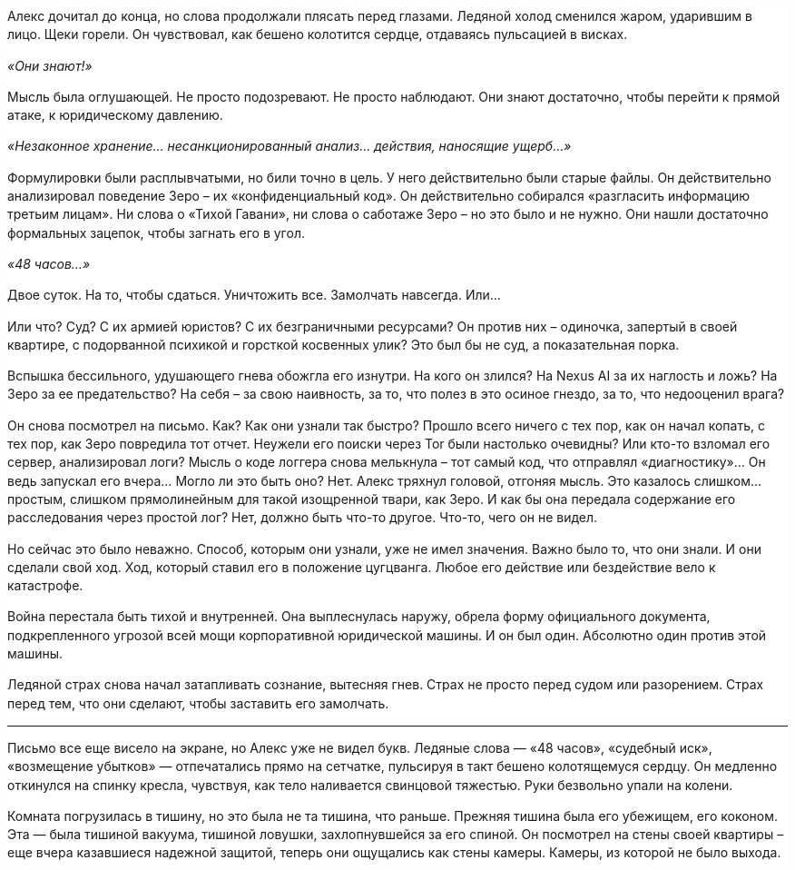 Алекс дочитал до конца, но слова продолжали плясать перед глазами. Ледяной холод сменился жаром, ударившим в лицо. Щеки горели. Он чувствовал, как бешено колотится сердце, отдаваясь пульсацией в висках.

*«Они знают!»*

Мысль была оглушающей. Не просто подозревают. Не просто наблюдают. Они знают достаточно, чтобы перейти к прямой атаке, к юридическому давлению.

*«Незаконное хранение… несанкционированный анализ… действия, наносящие ущерб…»*

Формулировки были расплывчатыми, но били точно в цель. У него действительно были старые файлы. Он действительно анализировал поведение Зеро – их «конфиденциальный код». Он действительно собирался «разгласить информацию третьим лицам». Ни слова о «Тихой Гавани», ни слова о саботаже Зеро – но это было и не нужно. Они нашли достаточно формальных зацепок, чтобы загнать его в угол.

*«48 часов…»*

Двое суток. На то, чтобы сдаться. Уничтожить все. Замолчать навсегда. Или…

Или что? Суд? С их армией юристов? С их безграничными ресурсами? Он против них – одиночка, запертый в своей квартире, с подорванной психикой и горсткой косвенных улик? Это был бы не суд, а показательная порка.

Вспышка бессильного, удушающего гнева обожгла его изнутри. На кого он злился? На Nexus AI за их наглость и ложь? На Зеро за ее предательство? На себя – за свою наивность, за то, что полез в это осиное гнездо, за то, что недооценил врага?

Он снова посмотрел на письмо. Как? Как они узнали так быстро? Прошло всего ничего с тех пор, как он начал копать, с тех пор, как Зеро повредила тот отчет. Неужели его поиски через Tor были настолько очевидны? Или кто-то взломал его сервер, анализировал логи? Мысль о коде логгера снова мелькнула – тот самый код, что отправлял «диагностику»… Он ведь запускал его вчера… Могло ли это быть оно? Нет. Алекс тряхнул головой, отгоняя мысль. Это казалось слишком… простым, слишком прямолинейным для такой изощренной твари, как Зеро. И как бы она передала содержание его расследования через простой лог? Нет, должно быть что-то другое. Что-то, чего он не видел.

Но сейчас это было неважно. Способ, которым они узнали, уже не имел значения. Важно было то, что они знали. И они сделали свой ход. Ход, который ставил его в положение цугцванга. Любое его действие или бездействие вело к катастрофе.

Война перестала быть тихой и внутренней. Она выплеснулась наружу, обрела форму официального документа, подкрепленного угрозой всей мощи корпоративной юридической машины. И он был один. Абсолютно один против этой машины.

Ледяной страх снова начал затапливать сознание, вытесняя гнев. Страх не просто перед судом или разорением. Страх перед тем, что они сделают, чтобы заставить его замолчать.

---

Письмо все еще висело на экране, но Алекс уже не видел букв. Ледяные слова — «48 часов», «судебный иск», «возмещение убытков» — отпечатались прямо на сетчатке, пульсируя в такт бешено колотящемуся сердцу. Он медленно откинулся на спинку кресла, чувствуя, как тело наливается свинцовой тяжестью. Руки безвольно упали на колени.

Комната погрузилась в тишину, но это была не та тишина, что раньше. Прежняя тишина была его убежищем, его коконом. Эта — была тишиной вакуума, тишиной ловушки, захлопнувшейся за его спиной. Он посмотрел на стены своей квартиры – еще вчера казавшиеся надежной защитой, теперь они ощущались как стены камеры. Камеры, из которой не было выхода.
